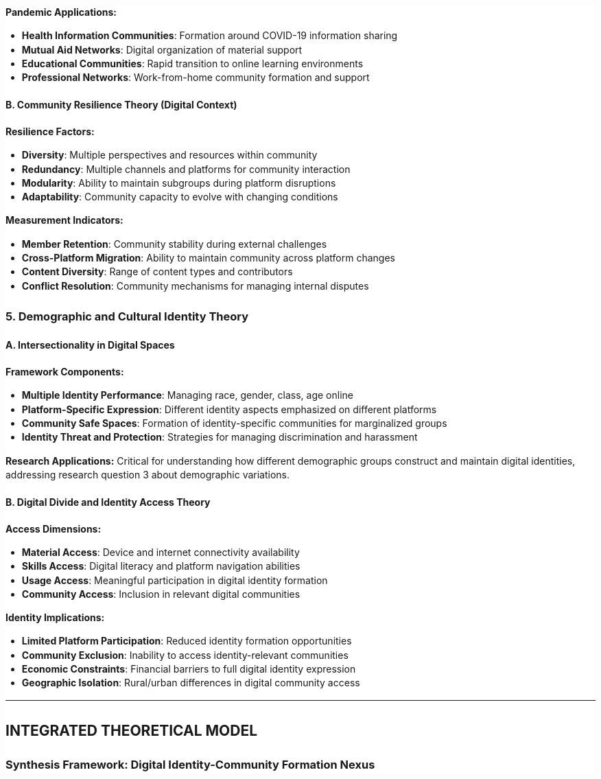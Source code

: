 **Pandemic Applications:**
- **Health Information Communities**: Formation around COVID-19 information sharing
- **Mutual Aid Networks**: Digital organization of material support
- **Educational Communities**: Rapid transition to online learning environments
- **Professional Networks**: Work-from-home community formation and support

#### B. Community Resilience Theory (Digital Context)
**Resilience Factors:**
- **Diversity**: Multiple perspectives and resources within community
- **Redundancy**: Multiple channels and platforms for community interaction
- **Modularity**: Ability to maintain subgroups during platform disruptions
- **Adaptability**: Community capacity to evolve with changing conditions

**Measurement Indicators:**
- **Member Retention**: Community stability during external challenges
- **Cross-Platform Migration**: Ability to maintain community across platform changes
- **Content Diversity**: Range of content types and contributors
- **Conflict Resolution**: Community mechanisms for managing internal disputes

### 5. Demographic and Cultural Identity Theory

#### A. Intersectionality in Digital Spaces
**Framework Components:**
- **Multiple Identity Performance**: Managing race, gender, class, age online
- **Platform-Specific Expression**: Different identity aspects emphasized on different platforms
- **Community Safe Spaces**: Formation of identity-specific communities for marginalized groups
- **Identity Threat and Protection**: Strategies for managing discrimination and harassment

**Research Applications:**
Critical for understanding how different demographic groups construct and maintain digital identities, addressing research question 3 about demographic variations.

#### B. Digital Divide and Identity Access Theory
**Access Dimensions:**
- **Material Access**: Device and internet connectivity availability
- **Skills Access**: Digital literacy and platform navigation abilities
- **Usage Access**: Meaningful participation in digital identity formation
- **Community Access**: Inclusion in relevant digital communities

**Identity Implications:**
- **Limited Platform Participation**: Reduced identity formation opportunities
- **Community Exclusion**: Inability to access identity-relevant communities
- **Economic Constraints**: Financial barriers to full digital identity expression
- **Geographic Isolation**: Rural/urban differences in digital community access

---

## INTEGRATED THEORETICAL MODEL

### Synthesis Framework: Digital Identity-Community Formation Nexus
